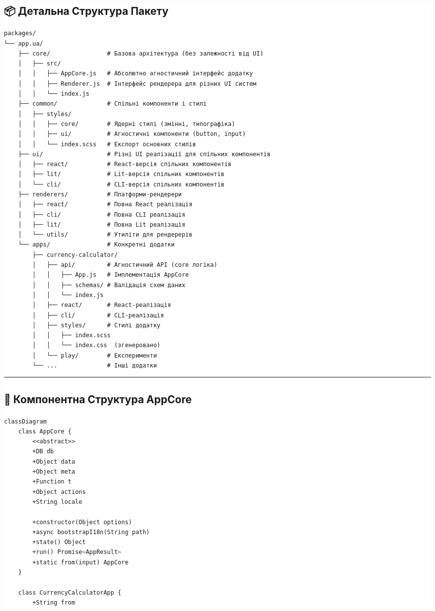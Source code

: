 
## 📦 Детальна Структура Пакету

```
packages/
└── app.ua/
    ├── core/                # Базова архітектура (без залежності від UI)
    │   ├── src/
    │   │   ├── AppCore.js   # Абсолютно агностичний інтерфейс додатку
    │   │   ├── Renderer.js  # Інтерфейс рендерера для різних UI систем
    │   │   └── index.js
    ├── common/              # Спільні компоненти і стилі 
    │   ├── styles/
    │   │   ├── core/        # Ядерні стилі (змінні, типографіка)
    │   │   ├── ui/          # Агностичні компоненти (button, input)
    │   │   └── index.scss   # Експорт основних стилів
    ├── ui/                  # Різні UI реалізації для спільних компонентів
    │   ├── react/           # React-версія спільних компонентів
    │   ├── lit/             # Lit-версія спільних компонентів
    │   └── cli/             # CLI-версія спільних компонентів
    ├── renderers/           # Платформи-рендерери
    │   ├── react/           # Повна React реалізація
    │   ├── cli/             # Повна CLI реалізація
    │   ├── lit/             # Повна Lit реалізація
    │   └── utils/           # Утиліти для рендерерів
    └── apps/                # Конкретні додатки
        ├── currency-calculator/
        │   ├── api/         # Агностичний API (core логіка)
        │   │   ├── App.js   # Імплементація AppCore
        │   │   ├── schemas/ # Валідація схем даних
        │   │   └── index.js
        │   ├── react/       # React-реалізація
        │   ├── cli/         # CLI-реалізація
        │   ├── styles/      # Стилі додатку
        │   │   ├── index.scss
        │   │   └── index.css  (згенеровано)
        │   └── play/        # Експерименти
        └── ...              # Інші додатки
```

---

## 🧩 Компонентна Структура AppCore

```mermaid
classDiagram
    class AppCore {
        <<abstract>>
        +DB db
        +Object data
        +Object meta
        +Function t
        +Object actions
        +String locale
        
        +constructor(Object options)
        +async bootstrapI18n(String path)
        +state() Object
        +run() Promise~AppResult~
        +static from(input) AppCore
    }
    
    class CurrencyCalculatorApp {
        +String from
```